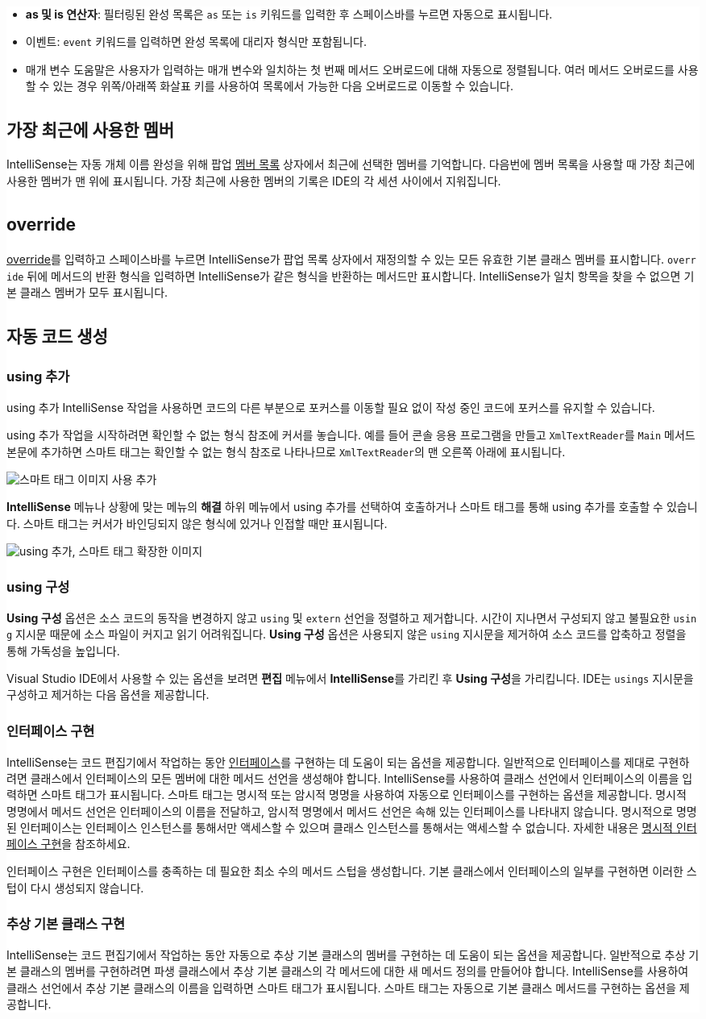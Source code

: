 -   **as 및 is 연산자**: 필터링된 완성 목록은 `as` 또는 `is` 키워드를 입력한 후 스페이스바를 누르면 자동으로 표시됩니다.  
  
-   이벤트: `event` 키워드를 입력하면 완성 목록에 대리자 형식만 포함됩니다.  
  
-   매개 변수 도움말은 사용자가 입력하는 매개 변수와 일치하는 첫 번째 메서드 오버로드에 대해 자동으로 정렬됩니다. 여러 메서드 오버로드를 사용할 수 있는 경우 위쪽/아래쪽 화살표 키를 사용하여 목록에서 가능한 다음 오버로드로 이동할 수 있습니다.  
  
## <a name="most-recently-used-members"></a>가장 최근에 사용한 멤버  
 IntelliSense는 자동 개체 이름 완성을 위해 팝업 [멤버 목록](../ide/using-intellisense.md) 상자에서 최근에 선택한 멤버를 기억합니다. 다음번에 멤버 목록을 사용할 때 가장 최근에 사용한 멤버가 맨 위에 표시됩니다. 가장 최근에 사용한 멤버의 기록은 IDE의 각 세션 사이에서 지워집니다.  
  
## <a name="override"></a>override  
 [override](/dotnet/csharp/language-reference/keywords/override)를 입력하고 스페이스바를 누르면 IntelliSense가 팝업 목록 상자에서 재정의할 수 있는 모든 유효한 기본 클래스 멤버를 표시합니다. `override` 뒤에 메서드의 반환 형식을 입력하면 IntelliSense가 같은 형식을 반환하는 메서드만 표시합니다. IntelliSense가 일치 항목을 찾을 수 없으면 기본 클래스 멤버가 모두 표시됩니다.  
  
## <a name="automatic-code-generation"></a>자동 코드 생성  
  
### <a name="add-using"></a>using 추가  
 using 추가 IntelliSense 작업을 사용하면 코드의 다른 부분으로 포커스를 이동할 필요 없이 작성 중인 코드에 포커스를 유지할 수 있습니다.  
  
 using 추가 작업을 시작하려면 확인할 수 없는 형식 참조에 커서를 놓습니다. 예를 들어 콘솔 응용 프로그램을 만들고 `XmlTextReader`를 `Main` 메서드 본문에 추가하면 스마트 태그는 확인할 수 없는 형식 참조로 나타나므로 `XmlTextReader`의 맨 오른쪽 아래에 표시됩니다.  
  
 ![스마트 태그 이미지 사용 추가](~/ide/media/addusesmart.gif "AddUseSmart")  
  
 **IntelliSense** 메뉴나 상황에 맞는 메뉴의 **해결** 하위 메뉴에서 using 추가를 선택하여 호출하거나 스마트 태그를 통해 using 추가를 호출할 수 있습니다. 스마트 태그는 커서가 바인딩되지 않은 형식에 있거나 인접할 때만 표시됩니다.  
  
 ![using 추가, 스마트 태그 확장한 이미지](~/ide/media/addusesmartexp.gif "AddUseSmartExp")  
  
### <a name="organize-usings"></a>using 구성  
 **Using 구성** 옵션은 소스 코드의 동작을 변경하지 않고 `using` 및 `extern` 선언을 정렬하고 제거합니다. 시간이 지나면서 구성되지 않고 불필요한 `using` 지시문 때문에 소스 파일이 커지고 읽기 어려워집니다. **Using 구성** 옵션은 사용되지 않은 `using` 지시문을 제거하여 소스 코드를 압축하고 정렬을 통해 가독성을 높입니다.  
  
 Visual Studio IDE에서 사용할 수 있는 옵션을 보려면 **편집** 메뉴에서 **IntelliSense**를 가리킨 후 **Using 구성**을 가리킵니다. IDE는 `usings` 지시문을 구성하고 제거하는 다음 옵션을 제공합니다.  
  
### <a name="implement-interface"></a>인터페이스 구현  
 IntelliSense는 코드 편집기에서 작업하는 동안 [인터페이스](/dotnet/csharp/language-reference/keywords/interface)를 구현하는 데 도움이 되는 옵션을 제공합니다. 일반적으로 인터페이스를 제대로 구현하려면 클래스에서 인터페이스의 모든 멤버에 대한 메서드 선언을 생성해야 합니다. IntelliSense를 사용하여 클래스 선언에서 인터페이스의 이름을 입력하면 스마트 태그가 표시됩니다. 스마트 태그는 명시적 또는 암시적 명명을 사용하여 자동으로 인터페이스를 구현하는 옵션을 제공합니다. 명시적 명명에서 메서드 선언은 인터페이스의 이름을 전달하고, 암시적 명명에서 메서드 선언은 속해 있는 인터페이스를 나타내지 않습니다. 명시적으로 명명된 인터페이스는 인터페이스 인스턴스를 통해서만 액세스할 수 있으며 클래스 인스턴스를 통해서는 액세스할 수 없습니다. 자세한 내용은 [명시적 인터페이스 구현](/dotnet/csharp/programming-guide/interfaces/explicit-interface-implementation)을 참조하세요.  
  
 인터페이스 구현은 인터페이스를 충족하는 데 필요한 최소 수의 메서드 스텁을 생성합니다. 기본 클래스에서 인터페이스의 일부를 구현하면 이러한 스텁이 다시 생성되지 않습니다.  
  
### <a name="implement-abstract-base-class"></a>추상 기본 클래스 구현  
 IntelliSense는 코드 편집기에서 작업하는 동안 자동으로 추상 기본 클래스의 멤버를 구현하는 데 도움이 되는 옵션을 제공합니다. 일반적으로 추상 기본 클래스의 멤버를 구현하려면 파생 클래스에서 추상 기본 클래스의 각 메서드에 대한 새 메서드 정의를 만들어야 합니다. IntelliSense를 사용하여 클래스 선언에서 추상 기본 클래스의 이름을 입력하면 스마트 태그가 표시됩니다. 스마트 태그는 자동으로 기본 클래스 메서드를 구현하는 옵션을 제공합니다.  
  